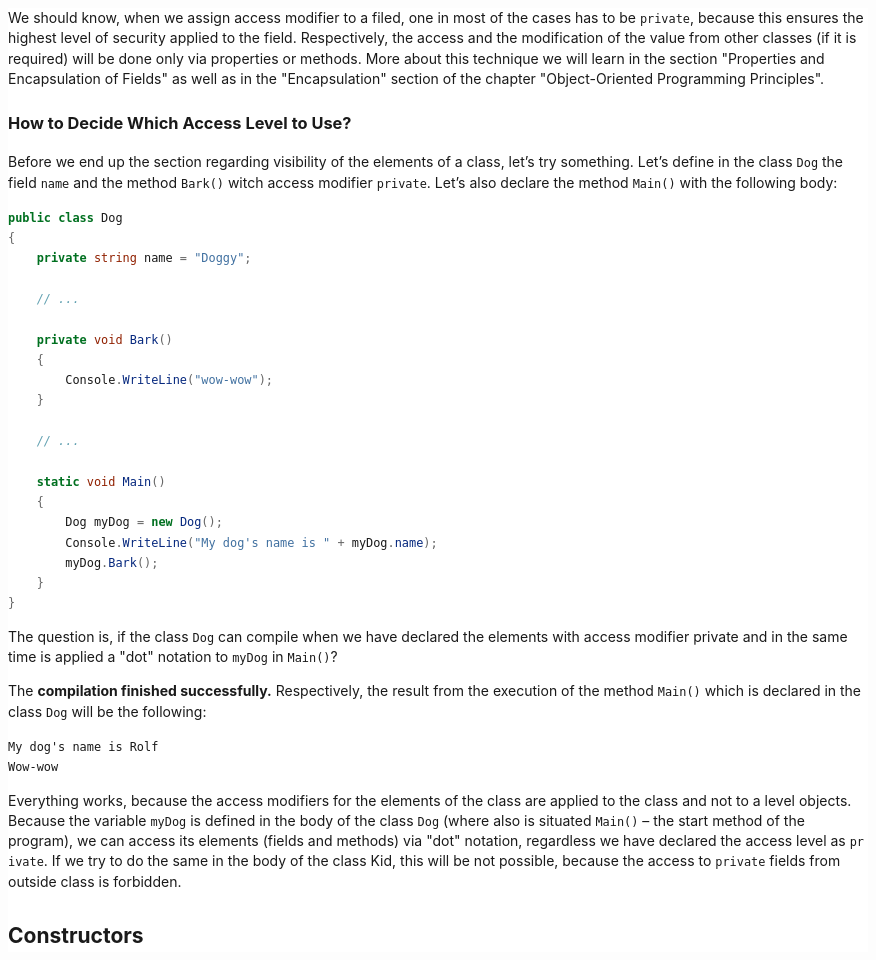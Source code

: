 We should know, when we assign access modifier to a filed, one in most of the cases has to be `private`, because this ensures the highest level of security applied to the field. Respectively, the access and the modification of the value from other classes (if it is required) will be done only via properties or methods. More about this technique we will learn in the section "Properties and Encapsulation of Fields" as well as in the "Encapsulation" section of the chapter "Object-Oriented Programming Principles".

### How to Decide Which Access Level to Use?

Before we end up the section regarding visibility of the elements of a class, let’s try something. Let’s define in the class `Dog` the field `name` and the method `Bark()` witch access modifier `private`. Let’s also declare the method `Main()` with the following body:

```cs
public class Dog
{
	private string name = "Doggy";

	// ...

	private void Bark()
	{
		Console.WriteLine("wow-wow");
	}

	// ...

	static void Main()
	{
		Dog myDog = new Dog();
		Console.WriteLine("My dog's name is " + myDog.name);
		myDog.Bark();
	}
}
```

The question is, if the class `Dog` can compile when we have declared the elements with access modifier private and in the same time is applied a "dot" notation to `myDog` in `Main()`?

The **compilation finished successfully.** Respectively, the result from the execution of the method `Main()` which is declared in the class `Dog` will be the following:

```console
My dog's name is Rolf
Wow-wow
```

Everything works, because the access modifiers for the elements of the class are applied to the class and not to a level objects. Because the variable `myDog` is defined in the body of the class `Dog` (where also is situated `Main()` – the start method of the program), we can access its elements (fields and methods) via "dot" notation, regardless we have declared the access level as `private`. If we try to do the same in the body of the class Kid, this will be not possible, because the access to `private` fields from outside class is forbidden.

## Constructors

